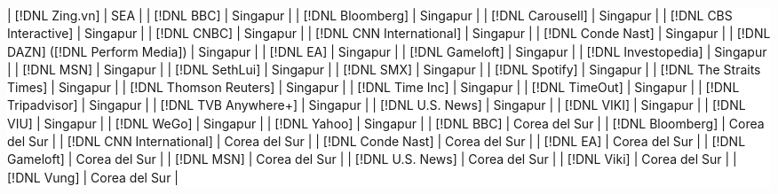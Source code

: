 | [!DNL Zing.vn] | SEA |
| [!DNL BBC] | Singapur |
| [!DNL Bloomberg] | Singapur |
| [!DNL Carousell] | Singapur |
| [!DNL CBS Interactive] | Singapur |
| [!DNL CNBC] | Singapur |
| [!DNL CNN International] | Singapur |
| [!DNL Conde Nast] | Singapur |
| [!DNL DAZN] ([!DNL Perform Media]) | Singapur |
| [!DNL EA] | Singapur |
| [!DNL Gameloft] | Singapur |
| [!DNL Investopedia] | Singapur |
| [!DNL MSN] | Singapur |
| [!DNL SethLui] | Singapur |
| [!DNL SMX] | Singapur |
| [!DNL Spotify] | Singapur |
| [!DNL The Straits Times] | Singapur |
| [!DNL Thomson Reuters] | Singapur |
| [!DNL Time Inc] | Singapur |
| [!DNL TimeOut] | Singapur |
| [!DNL Tripadvisor] | Singapur |
| [!DNL TVB Anywhere+] | Singapur |
| [!DNL U.S. News] | Singapur |
| [!DNL VIKI] | Singapur |
| [!DNL VIU] | Singapur |
| [!DNL WeGo] | Singapur |
| [!DNL Yahoo] | Singapur |
| [!DNL BBC] | Corea del Sur |
| [!DNL Bloomberg] | Corea del Sur |
| [!DNL CNN International] | Corea del Sur |
| [!DNL Conde Nast] | Corea del Sur |
| [!DNL EA] | Corea del Sur |
| [!DNL Gameloft] | Corea del Sur |
| [!DNL MSN] | Corea del Sur |
| [!DNL U.S. News] | Corea del Sur |
| [!DNL Viki] | Corea del Sur |
| [!DNL Vung] | Corea del Sur |